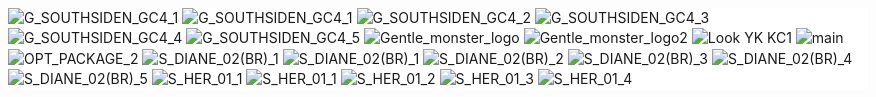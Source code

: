 ![G_SOUTHSIDEN_GC4_1](https://user-images.githubusercontent.com/86307398/206727345-f50d6646-5250-4a69-b988-8305f7bd8604.jpg)
<img width="420" alt="G_SOUTHSIDEN_GC4_1" src="https://user-images.githubusercontent.com/86307398/206727347-3c1b7d4d-6bca-45e7-8700-38f119eca3cb.png">
![G_SOUTHSIDEN_GC4_2](https://user-images.githubusercontent.com/86307398/206727350-a2ec313b-493c-403a-8f13-c827ad636fe2.jpg)
![G_SOUTHSIDEN_GC4_3](https://user-images.githubusercontent.com/86307398/206727351-03060dee-3797-4c8f-972d-45621530d924.jpg)
![G_SOUTHSIDEN_GC4_4](https://user-images.githubusercontent.com/86307398/206727355-e4f864ba-d0fc-4762-b471-4007bef00d6f.jpg)
![G_SOUTHSIDEN_GC4_5](https://user-images.githubusercontent.com/86307398/206727357-9243f127-ad74-4714-9ade-9d9b3820d0ac.jpg)
<img width="297" alt="Gentle_monster_logo" src="https://user-images.githubusercontent.com/86307398/206727362-11515247-bc89-485d-a4a3-5290550aa447.png">
![Gentle_monster_logo2](https://user-images.githubusercontent.com/86307398/206727364-36b36095-540d-482f-864c-c60a9382a640.png)
![Look YK KC1](https://user-images.githubusercontent.com/86307398/206727369-e0cbad7f-d320-409d-b29b-d595a0a50bf1.png)
![main](https://user-images.githubusercontent.com/86307398/206727373-479c8ca7-af22-4876-b61c-c476f67ebfec.png)
![OPT_PACKAGE_2](https://user-images.githubusercontent.com/86307398/206727376-311bafc6-bb73-4dfb-aad9-72b55586f3a9.jpg)
![S_DIANE_02(BR)_1](https://user-images.githubusercontent.com/86307398/206727377-d5b62751-8917-4d86-bafb-7ba694fd75c3.jpg)
<img width="420" alt="S_DIANE_02(BR)_1" src="https://user-images.githubusercontent.com/86307398/206727378-f9f6800a-6628-4630-99f7-f4e0a6139337.png">
![S_DIANE_02(BR)_2](https://user-images.githubusercontent.com/86307398/206727381-2c02a16d-48d5-4e44-9de7-b31d416d9e18.jpg)
![S_DIANE_02(BR)_3](https://user-images.githubusercontent.com/86307398/206727384-9fb46177-6dd6-4cc7-b051-344df3b60706.jpg)
![S_DIANE_02(BR)_4](https://user-images.githubusercontent.com/86307398/206727387-a36a09d2-4539-44d0-a9d1-95d6281afdd2.jpg)
![S_DIANE_02(BR)_5](https://user-images.githubusercontent.com/86307398/206727389-681fc3b5-aa1e-4f17-95f7-dbaa74598680.jpg)
![S_HER_01_1](https://user-images.githubusercontent.com/86307398/206727391-e9ff9679-ac94-41b1-a879-27fc8e53d681.jpg)
<img width="420" alt="S_HER_01_1" src="https://user-images.githubusercontent.com/86307398/206727396-3c664552-4c49-48bd-8f11-3c8af94705f5.png">
![S_HER_01_2](https://user-images.githubusercontent.com/86307398/206727401-a0b7499a-aa8b-4570-ba61-d926c9044055.jpg)
![S_HER_01_3](https://user-images.githubusercontent.com/86307398/206727402-75ecb818-0bd7-4efe-bb32-2269ec256526.jpg)
![S_HER_01_4](https://user-images.githubusercontent.com/86307398/206727404-36a0142a-e1a8-4698-ac05-ba2b019307bf.jpg)
[](url)

